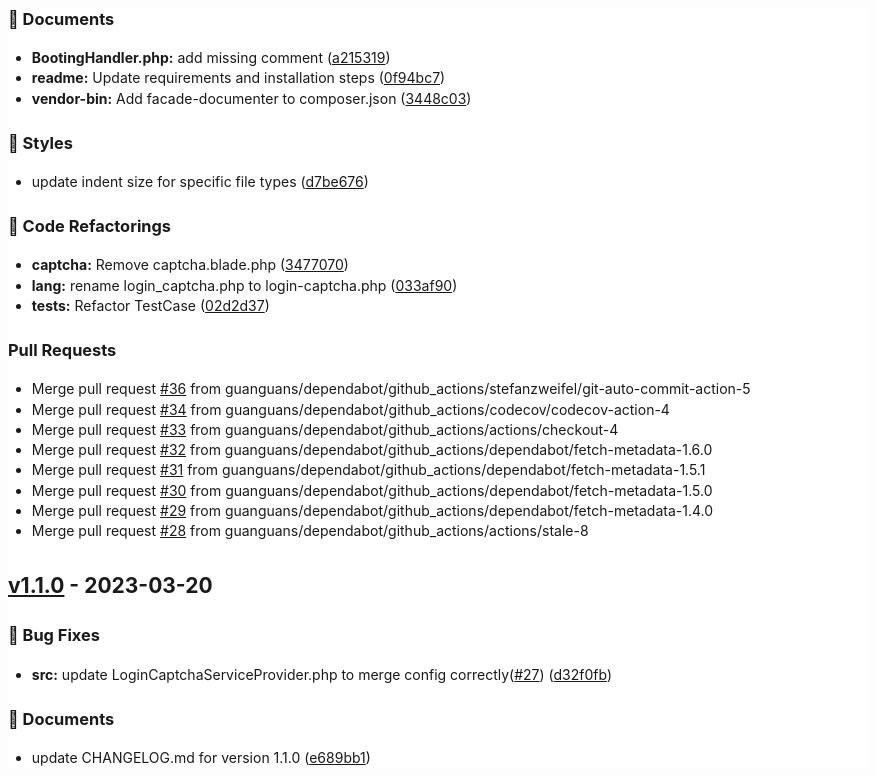 ### 📖 Documents
- **BootingHandler.php:** add missing comment ([a215319](https://github.com/guanguans/dcat-login-captcha/commit/a215319))
- **readme:** Update requirements and installation steps ([0f94bc7](https://github.com/guanguans/dcat-login-captcha/commit/0f94bc7))
- **vendor-bin:** Add facade-documenter to composer.json ([3448c03](https://github.com/guanguans/dcat-login-captcha/commit/3448c03))

### 🎨 Styles
- update indent size for specific file types ([d7be676](https://github.com/guanguans/dcat-login-captcha/commit/d7be676))

### 💅 Code Refactorings
- **captcha:** Remove captcha.blade.php ([3477070](https://github.com/guanguans/dcat-login-captcha/commit/3477070))
- **lang:** rename login_captcha.php to login-captcha.php ([033af90](https://github.com/guanguans/dcat-login-captcha/commit/033af90))
- **tests:** Refactor TestCase ([02d2d37](https://github.com/guanguans/dcat-login-captcha/commit/02d2d37))

### Pull Requests
- Merge pull request [#36](https://github.com/guanguans/dcat-login-captcha/issues/36) from guanguans/dependabot/github_actions/stefanzweifel/git-auto-commit-action-5
- Merge pull request [#34](https://github.com/guanguans/dcat-login-captcha/issues/34) from guanguans/dependabot/github_actions/codecov/codecov-action-4
- Merge pull request [#33](https://github.com/guanguans/dcat-login-captcha/issues/33) from guanguans/dependabot/github_actions/actions/checkout-4
- Merge pull request [#32](https://github.com/guanguans/dcat-login-captcha/issues/32) from guanguans/dependabot/github_actions/dependabot/fetch-metadata-1.6.0
- Merge pull request [#31](https://github.com/guanguans/dcat-login-captcha/issues/31) from guanguans/dependabot/github_actions/dependabot/fetch-metadata-1.5.1
- Merge pull request [#30](https://github.com/guanguans/dcat-login-captcha/issues/30) from guanguans/dependabot/github_actions/dependabot/fetch-metadata-1.5.0
- Merge pull request [#29](https://github.com/guanguans/dcat-login-captcha/issues/29) from guanguans/dependabot/github_actions/dependabot/fetch-metadata-1.4.0
- Merge pull request [#28](https://github.com/guanguans/dcat-login-captcha/issues/28) from guanguans/dependabot/github_actions/actions/stale-8


<a name="v1.1.0"></a>
## [v1.1.0] - 2023-03-20
### 🐞 Bug Fixes
- **src:** update LoginCaptchaServiceProvider.php to merge config correctly([#27](https://github.com/guanguans/dcat-login-captcha/issues/27)) ([d32f0fb](https://github.com/guanguans/dcat-login-captcha/commit/d32f0fb))

### 📖 Documents
- update CHANGELOG.md for version 1.1.0 ([e689bb1](https://github.com/guanguans/dcat-login-captcha/commit/e689bb1))


[Unreleased]: https://github.com/guanguans/dcat-login-captcha/compare/3.0.2...HEAD
[3.0.2]: https://github.com/guanguans/dcat-login-captcha/compare/3.0.1...3.0.2
[3.0.1]: https://github.com/guanguans/dcat-login-captcha/compare/3.0.0...3.0.1
[3.0.0]: https://github.com/guanguans/dcat-login-captcha/compare/2.4.0...3.0.0
[2.4.0]: https://github.com/guanguans/dcat-login-captcha/compare/2.3.0...2.4.0
[2.3.0]: https://github.com/guanguans/dcat-login-captcha/compare/2.2.1...2.3.0
[2.2.1]: https://github.com/guanguans/dcat-login-captcha/compare/2.2.0...2.2.1
[2.2.0]: https://github.com/guanguans/dcat-login-captcha/compare/2.1.2...2.2.0
[2.1.2]: https://github.com/guanguans/dcat-login-captcha/compare/2.1.1...2.1.2
[2.1.1]: https://github.com/guanguans/dcat-login-captcha/compare/2.1.0...2.1.1
[2.1.0]: https://github.com/guanguans/dcat-login-captcha/compare/2.0.1...2.1.0
[2.0.1]: https://github.com/guanguans/dcat-login-captcha/compare/2.0.0...2.0.1
[2.0.0]: https://github.com/guanguans/dcat-login-captcha/compare/2.0.0-rc2...2.0.0
[2.0.0-rc2]: https://github.com/guanguans/dcat-login-captcha/compare/2.0.0-rc1...2.0.0-rc2
[2.0.0-rc1]: https://github.com/guanguans/dcat-login-captcha/compare/v1.1.0...2.0.0-rc1
[v1.1.0]: https://github.com/guanguans/dcat-login-captcha/compare/v1.0.19...v1.1.0
[v1.0.19]: https://github.com/guanguans/dcat-login-captcha/compare/v1.0.18...v1.0.19
[v1.0.18]: https://github.com/guanguans/dcat-login-captcha/compare/v1.0.17...v1.0.18
[v1.0.17]: https://github.com/guanguans/dcat-login-captcha/compare/v1.0.16...v1.0.17
[v1.0.16]: https://github.com/guanguans/dcat-login-captcha/compare/v1.0.15...v1.0.16
[v1.0.15]: https://github.com/guanguans/dcat-login-captcha/compare/v1.0.14...v1.0.15
[v1.0.14]: https://github.com/guanguans/dcat-login-captcha/compare/v1.0.13...v1.0.14
[v1.0.13]: https://github.com/guanguans/dcat-login-captcha/compare/v1.0.12...v1.0.13
[v1.0.12]: https://github.com/guanguans/dcat-login-captcha/compare/v1.0.11...v1.0.12
[v1.0.11]: https://github.com/guanguans/dcat-login-captcha/compare/v1.0.10...v1.0.11
[v1.0.10]: https://github.com/guanguans/dcat-login-captcha/compare/v1.0.9...v1.0.10
[v1.0.9]: https://github.com/guanguans/dcat-login-captcha/compare/v1.0.8...v1.0.9
[v1.0.8]: https://github.com/guanguans/dcat-login-captcha/compare/v1.0.7...v1.0.8
[v1.0.7]: https://github.com/guanguans/dcat-login-captcha/compare/v1.0.6...v1.0.7
[v1.0.6]: https://github.com/guanguans/dcat-login-captcha/compare/v1.0.5...v1.0.6
[v1.0.5]: https://github.com/guanguans/dcat-login-captcha/compare/v1.0.4...v1.0.5
[v1.0.4]: https://github.com/guanguans/dcat-login-captcha/compare/v1.0.3...v1.0.4
[v1.0.3]: https://github.com/guanguans/dcat-login-captcha/compare/v1.0.2...v1.0.3
[v1.0.2]: https://github.com/guanguans/dcat-login-captcha/compare/v1.0.1...v1.0.2
[v1.0.1]: https://github.com/guanguans/dcat-login-captcha/compare/v1.0.0...v1.0.1
